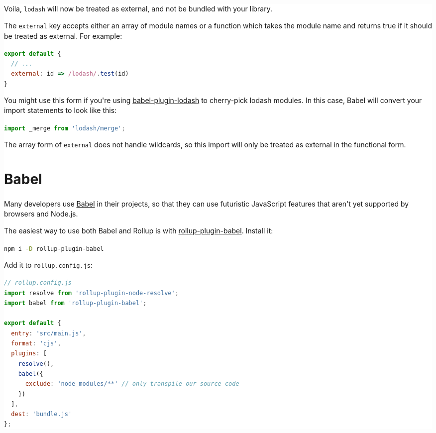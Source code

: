 Voila, `lodash` will now be treated as external, and
not be bundled with your library.

The `external` key accepts either an array of module names
or a function which takes the module name and returns true
if it should be treated as external. For example:

```js
export default {
  // ...
  external: id => /lodash/.test(id)
}
```

You might use this form if you're using
[babel-plugin-lodash](https://github.com/lodash/babel-plugin-lodash)
to cherry-pick lodash modules. In this case, Babel will
convert your import statements to look like this:

```js
import _merge from 'lodash/merge';
```

The array form of `external` does not handle wildcards, so
this import will only be treated as external in the functional
form.

# Babel

Many developers use [Babel](https://babeljs.io/) in their projects, so that they can use futuristic JavaScript features that aren't yet supported by browsers and Node.js.

The easiest way to use both Babel and Rollup is with [rollup-plugin-babel](https://github.com/rollup/rollup-plugin-babel). Install it:

```bash
npm i -D rollup-plugin-babel
```

Add it to `rollup.config.js`:

```js
// rollup.config.js
import resolve from 'rollup-plugin-node-resolve';
import babel from 'rollup-plugin-babel';

export default {
  entry: 'src/main.js',
  format: 'cjs',
  plugins: [
    resolve(),
    babel({
      exclude: 'node_modules/**' // only transpile our source code
    })
  ],
  dest: 'bundle.js'
};
```
